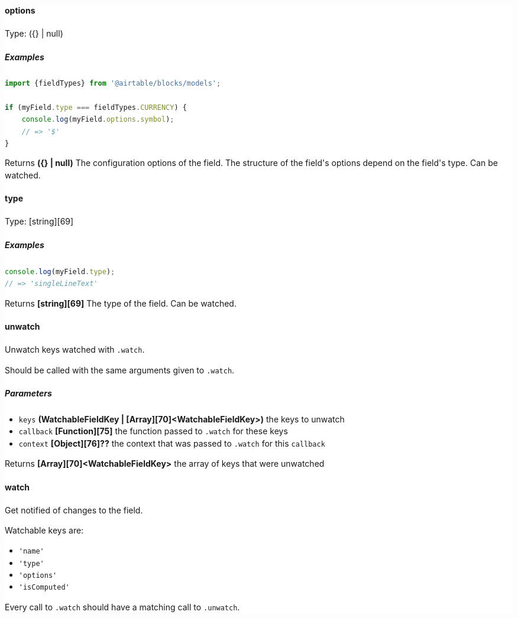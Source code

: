 #### options

Type: ({} | null)

##### Examples

```javascript
import {fieldTypes} from '@airtable/blocks/models';

if (myField.type === fieldTypes.CURRENCY) {
    console.log(myField.options.symbol);
    // => '$'
}
```

Returns **({} | null)** The configuration options of the field. The structure of the field's options
depend on the field's type. Can be watched.

#### type

Type: [string][69]

##### Examples

```javascript
console.log(myField.type);
// => 'singleLineText'
```

Returns **[string][69]** The type of the field. Can be watched.

#### unwatch

Unwatch keys watched with `.watch`.

Should be called with the same arguments given to `.watch`.

##### Parameters

-   `keys` **(WatchableFieldKey | [Array][70]&lt;WatchableFieldKey>)** the keys to unwatch
-   `callback` **[Function][75]** the function passed to `.watch` for these keys
-   `context` **[Object][76]??** the context that was passed to `.watch` for this `callback`

Returns **[Array][70]&lt;WatchableFieldKey>** the array of keys that were unwatched

#### watch

Get notified of changes to the field.

Watchable keys are:

-   `'name'`
-   `'type'`
-   `'options'`
-   `'isComputed'`

Every call to `.watch` should have a matching call to `.unwatch`.
